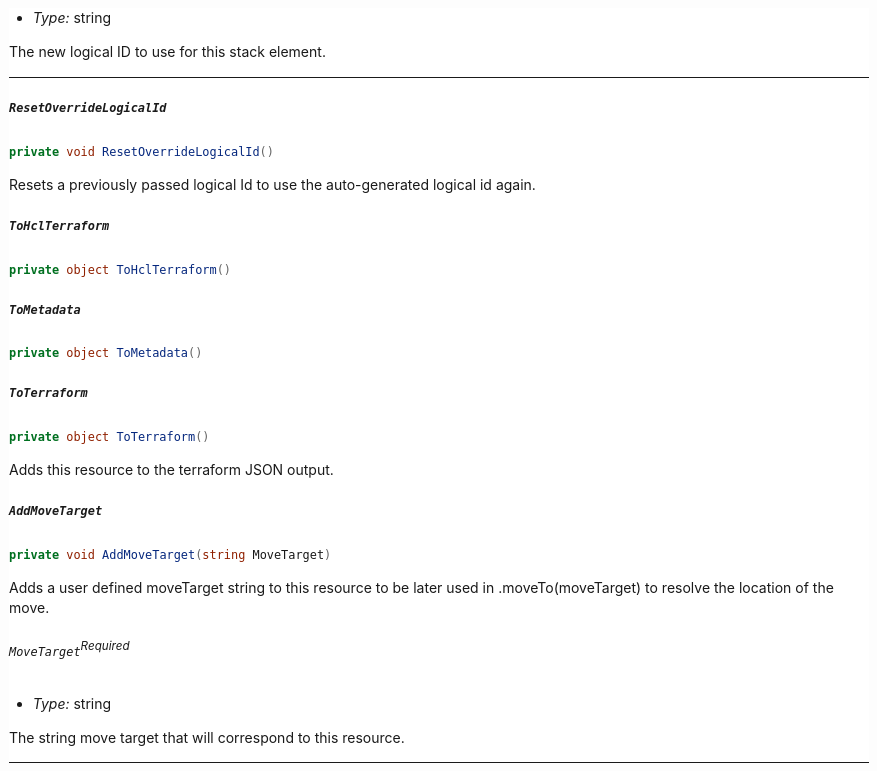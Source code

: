 - *Type:* string

The new logical ID to use for this stack element.

---

##### `ResetOverrideLogicalId` <a name="ResetOverrideLogicalId" id="@cdktf/provider-datadog.integrationAzure.IntegrationAzure.resetOverrideLogicalId"></a>

```csharp
private void ResetOverrideLogicalId()
```

Resets a previously passed logical Id to use the auto-generated logical id again.

##### `ToHclTerraform` <a name="ToHclTerraform" id="@cdktf/provider-datadog.integrationAzure.IntegrationAzure.toHclTerraform"></a>

```csharp
private object ToHclTerraform()
```

##### `ToMetadata` <a name="ToMetadata" id="@cdktf/provider-datadog.integrationAzure.IntegrationAzure.toMetadata"></a>

```csharp
private object ToMetadata()
```

##### `ToTerraform` <a name="ToTerraform" id="@cdktf/provider-datadog.integrationAzure.IntegrationAzure.toTerraform"></a>

```csharp
private object ToTerraform()
```

Adds this resource to the terraform JSON output.

##### `AddMoveTarget` <a name="AddMoveTarget" id="@cdktf/provider-datadog.integrationAzure.IntegrationAzure.addMoveTarget"></a>

```csharp
private void AddMoveTarget(string MoveTarget)
```

Adds a user defined moveTarget string to this resource to be later used in .moveTo(moveTarget) to resolve the location of the move.

###### `MoveTarget`<sup>Required</sup> <a name="MoveTarget" id="@cdktf/provider-datadog.integrationAzure.IntegrationAzure.addMoveTarget.parameter.moveTarget"></a>

- *Type:* string

The string move target that will correspond to this resource.

---